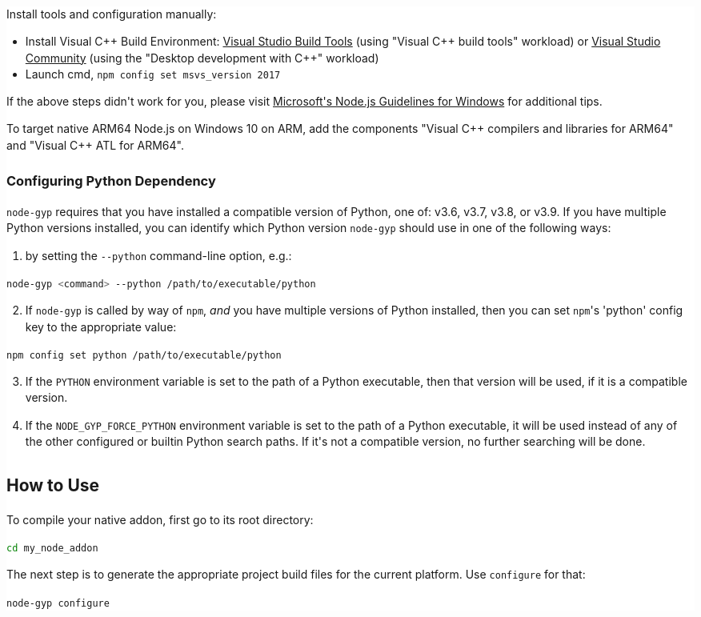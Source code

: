 Install tools and configuration manually:
   * Install Visual C++ Build Environment: [Visual Studio Build Tools](https://visualstudio.microsoft.com/thank-you-downloading-visual-studio/?sku=BuildTools)
   (using "Visual C++ build tools" workload) or [Visual Studio Community](https://visualstudio.microsoft.com/thank-you-downloading-visual-studio/?sku=Community)
   (using the "Desktop development with C++" workload)
   * Launch cmd, `npm config set msvs_version 2017`

   If the above steps didn't work for you, please visit [Microsoft's Node.js Guidelines for Windows](https://github.com/Microsoft/nodejs-guidelines/blob/master/windows-environment.md#compiling-native-addon-modules) for additional tips.

   To target native ARM64 Node.js on Windows 10 on ARM, add the components "Visual C++ compilers and libraries for ARM64" and "Visual C++ ATL for ARM64".

### Configuring Python Dependency

`node-gyp` requires that you have installed a compatible version of Python, one of: v3.6, v3.7,
v3.8, or v3.9. If you have multiple Python versions installed, you can identify which Python
version `node-gyp` should use in one of the following ways:

1. by setting the `--python` command-line option, e.g.:

``` bash
node-gyp <command> --python /path/to/executable/python
```

2. If `node-gyp` is called by way of `npm`, *and* you have multiple versions of
Python installed, then you can set `npm`'s 'python' config key to the appropriate
value:

``` bash
npm config set python /path/to/executable/python
```

3. If the `PYTHON` environment variable is set to the path of a Python executable,
then that version will be used, if it is a compatible version.

4. If the `NODE_GYP_FORCE_PYTHON` environment variable is set to the path of a
Python executable, it will be used instead of any of the other configured or
builtin Python search paths. If it's not a compatible version, no further
searching will be done.

## How to Use

To compile your native addon, first go to its root directory:

``` bash
cd my_node_addon
```

The next step is to generate the appropriate project build files for the current
platform. Use `configure` for that:

``` bash
node-gyp configure
```
